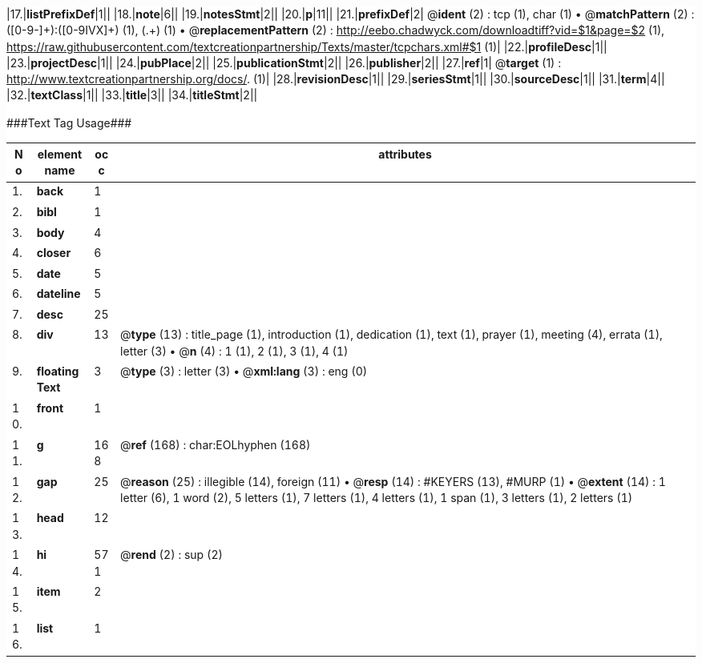 |17.|__listPrefixDef__|1||
|18.|__note__|6||
|19.|__notesStmt__|2||
|20.|__p__|11||
|21.|__prefixDef__|2| @__ident__ (2) : tcp (1), char (1)  •  @__matchPattern__ (2) : ([0-9\-]+):([0-9IVX]+) (1), (.+) (1)  •  @__replacementPattern__ (2) : http://eebo.chadwyck.com/downloadtiff?vid=$1&page=$2 (1), https://raw.githubusercontent.com/textcreationpartnership/Texts/master/tcpchars.xml#$1 (1)|
|22.|__profileDesc__|1||
|23.|__projectDesc__|1||
|24.|__pubPlace__|2||
|25.|__publicationStmt__|2||
|26.|__publisher__|2||
|27.|__ref__|1| @__target__ (1) : http://www.textcreationpartnership.org/docs/. (1)|
|28.|__revisionDesc__|1||
|29.|__seriesStmt__|1||
|30.|__sourceDesc__|1||
|31.|__term__|4||
|32.|__textClass__|1||
|33.|__title__|3||
|34.|__titleStmt__|2||


###Text Tag Usage###

|No|element name|occ|attributes|
|---|---|---|---|
|1.|__back__|1||
|2.|__bibl__|1||
|3.|__body__|4||
|4.|__closer__|6||
|5.|__date__|5||
|6.|__dateline__|5||
|7.|__desc__|25||
|8.|__div__|13| @__type__ (13) : title_page (1), introduction (1), dedication (1), text (1), prayer (1), meeting (4), errata (1), letter (3)  •  @__n__ (4) : 1 (1), 2 (1), 3 (1), 4 (1)|
|9.|__floatingText__|3| @__type__ (3) : letter (3)  •  @__xml:lang__ (3) : eng (0)|
|10.|__front__|1||
|11.|__g__|168| @__ref__ (168) : char:EOLhyphen (168)|
|12.|__gap__|25| @__reason__ (25) : illegible (14), foreign (11)  •  @__resp__ (14) : #KEYERS (13), #MURP (1)  •  @__extent__ (14) : 1 letter (6), 1 word (2), 5 letters (1), 7 letters (1), 4 letters (1), 1 span (1), 3 letters (1), 2 letters (1)|
|13.|__head__|12||
|14.|__hi__|571| @__rend__ (2) : sup (2)|
|15.|__item__|2||
|16.|__list__|1||